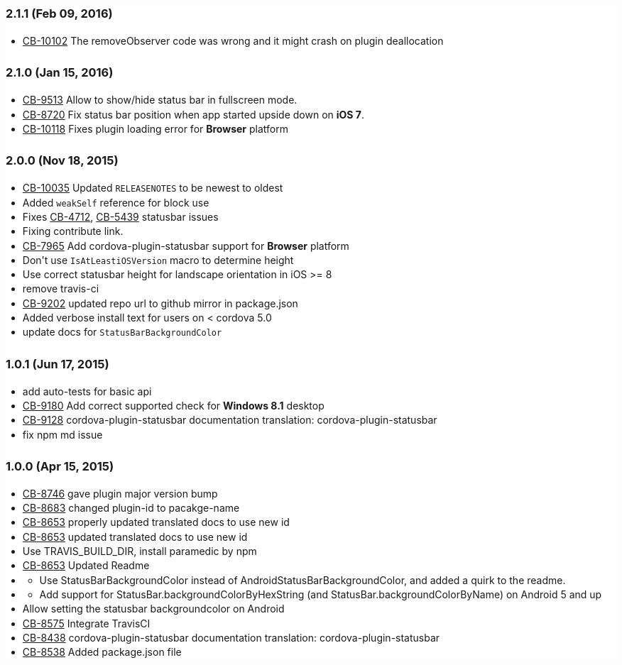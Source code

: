 ### 2.1.1 (Feb 09, 2016)
* [CB-10102](https://issues.apache.org/jira/browse/CB-10102) The removeObserver code was wrong and it might crash on plugin deallocation

### 2.1.0 (Jan 15, 2016)
* [CB-9513](https://issues.apache.org/jira/browse/CB-9513) Allow to show/hide status bar in fullscreen mode.
* [CB-8720](https://issues.apache.org/jira/browse/CB-8720) Fix status bar position when app started upside down on **iOS 7**.
* [CB-10118](https://issues.apache.org/jira/browse/CB-10118) Fixes plugin loading error for **Browser** platform

### 2.0.0 (Nov 18, 2015)
* [CB-10035](https://issues.apache.org/jira/browse/CB-10035) Updated `RELEASENOTES` to be newest to oldest
* Added `weakSelf` reference for block use
* Fixes [CB-4712](https://issues.apache.org/jira/browse/CB-4712), [CB-5439](https://issues.apache.org/jira/browse/CB-5439) statusbar issues
* Fixing contribute link.
* [CB-7965](https://issues.apache.org/jira/browse/CB-7965) Add cordova-plugin-statusbar support for **Browser** platform
* Don't use `IsAtLeastiOSVersion` macro to determine height
* Use correct statusbar height for landscape orientation in iOS >= 8
* remove travis-ci
* [CB-9202](https://issues.apache.org/jira/browse/CB-9202) updated repo url to github mirror in package.json
* Added verbose install text for users on < cordova 5.0
* update docs for `StatusBarBackgroundColor`

### 1.0.1 (Jun 17, 2015)
* add auto-tests for basic api
* [CB-9180](https://issues.apache.org/jira/browse/CB-9180) Add correct supported check for **Windows 8.1** desktop
* [CB-9128](https://issues.apache.org/jira/browse/CB-9128) cordova-plugin-statusbar documentation translation: cordova-plugin-statusbar
* fix npm md issue

### 1.0.0 (Apr 15, 2015)
* [CB-8746](https://issues.apache.org/jira/browse/CB-8746) gave plugin major version bump
* [CB-8683](https://issues.apache.org/jira/browse/CB-8683) changed plugin-id to pacakge-name
* [CB-8653](https://issues.apache.org/jira/browse/CB-8653) properly updated translated docs to use new id
* [CB-8653](https://issues.apache.org/jira/browse/CB-8653) updated translated docs to use new id
* Use TRAVIS_BUILD_DIR, install paramedic by npm
* [CB-8653](https://issues.apache.org/jira/browse/CB-8653) Updated Readme
* - Use StatusBarBackgroundColor instead of AndroidStatusBarBackgroundColor, and added a quirk to the readme.
* - Add support for StatusBar.backgroundColorByHexString (and StatusBar.backgroundColorByName) on Android 5 and up
* Allow setting the statusbar backgroundcolor on Android
* [CB-8575](https://issues.apache.org/jira/browse/CB-8575) Integrate TravisCI
* [CB-8438](https://issues.apache.org/jira/browse/CB-8438) cordova-plugin-statusbar documentation translation: cordova-plugin-statusbar
* [CB-8538](https://issues.apache.org/jira/browse/CB-8538) Added package.json file
